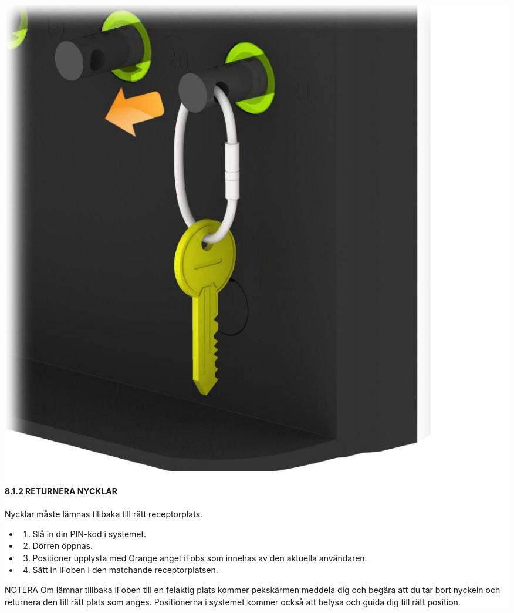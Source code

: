 ![](_page_18_Picture_10.jpeg)

#### 8.1.2 RETURNERA NYCKLAR

Nycklar måste lämnas tillbaka till rätt receptorplats.

- 1. Slå in din PIN-kod i systemet.
- 2. Dörren öppnas.

- 3. Positioner upplysta med Orange anget iFobs som innehas av den aktuella användaren.
- 4. Sätt in iFoben i den matchande receptorplatsen.

NOTERA Om lämnar tillbaka iFoben till en felaktig plats kommer pekskärmen meddela dig och begära att du tar bort nyckeln och returnera den till rätt plats som anges. Positionerna i systemet kommer också att belysa och guida dig till rätt position.
